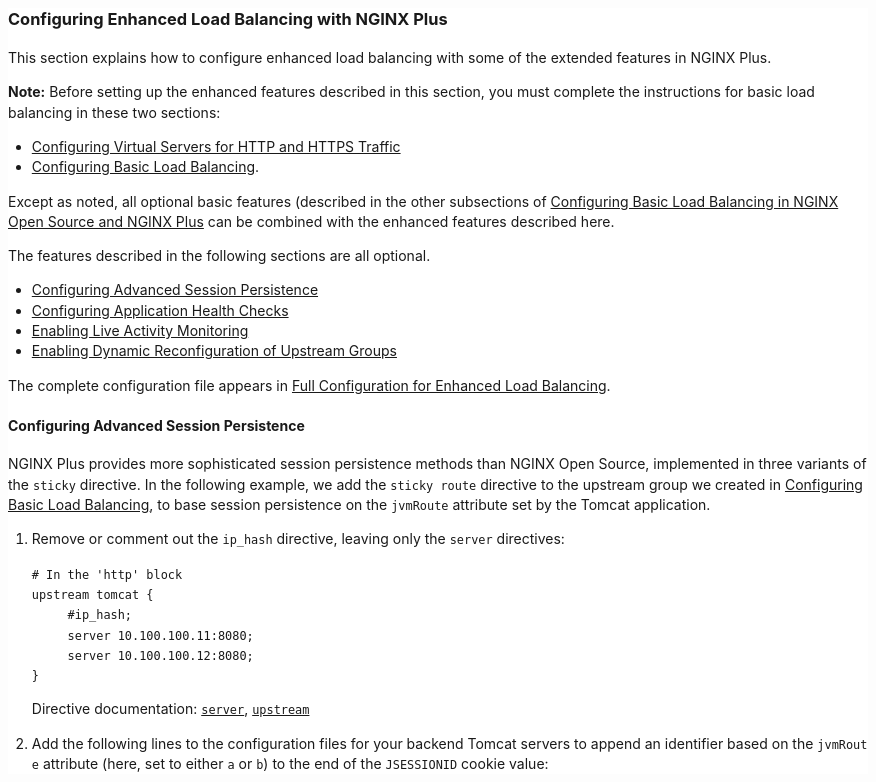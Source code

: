 ### Configuring Enhanced Load Balancing with NGINX Plus

This section explains how to configure enhanced load balancing with some of the extended features in NGINX Plus.

**Note:** Before setting up the enhanced features described in this section, you must complete the instructions for basic load balancing in these two sections:

* [Configuring Virtual Servers for HTTP and HTTPS Traffic](https://docs.nginx.com/nginx/deployment-guides/load-balance-third-party/apache-tomcat/#virtual-servers)
* [Configuring Basic Load Balancing](https://docs.nginx.com/nginx/deployment-guides/load-balance-third-party/apache-tomcat/#load-balancing-basic).

Except as noted, all optional basic features \(described in the other subsections of [Configuring Basic Load Balancing in NGINX Open Source and NGINX Plus](https://docs.nginx.com/nginx/deployment-guides/load-balance-third-party/apache-tomcat/#basic) can be combined with the enhanced features described here.

The features described in the following sections are all optional.

* [Configuring Advanced Session Persistence](https://docs.nginx.com/nginx/deployment-guides/load-balance-third-party/apache-tomcat/#session-persistence-advanced)
* [Configuring Application Health Checks](https://docs.nginx.com/nginx/deployment-guides/load-balance-third-party/apache-tomcat/#health-checks)
* [Enabling Live Activity Monitoring](https://docs.nginx.com/nginx/deployment-guides/load-balance-third-party/apache-tomcat/#live-activity-monitoring)
* [Enabling Dynamic Reconfiguration of Upstream Groups](https://docs.nginx.com/nginx/deployment-guides/load-balance-third-party/apache-tomcat/#reconfiguration)

The complete configuration file appears in [Full Configuration for Enhanced Load Balancing](https://docs.nginx.com/nginx/deployment-guides/load-balance-third-party/apache-tomcat/#full-configuration-enhanced).

#### Configuring Advanced Session Persistence

NGINX Plus provides more sophisticated session persistence methods than NGINX Open Source, implemented in three variants of the `sticky` directive. In the following example, we add the `sticky route` directive to the upstream group we created in [Configuring Basic Load Balancing](https://docs.nginx.com/nginx/deployment-guides/load-balance-third-party/apache-tomcat/#load-balancing-basic), to base session persistence on the `jvmRoute` attribute set by the Tomcat application.

1. Remove or comment out the `ip_hash` directive, leaving only the `server` directives:

   ```text
   # In the 'http' block
   upstream tomcat {
        #ip_hash;
        server 10.100.100.11:8080;
        server 10.100.100.12:8080;
   }
   ```

   Directive documentation: [`server`](https://nginx.org/en/docs/http/ngx_http_upstream_module.html#server), [`upstream`](https://nginx.org/en/docs/http/ngx_http_upstream_module.html#upstream)

2. Add the following lines to the configuration files for your backend Tomcat servers to append an identifier based on the `jvmRoute` attribute \(here, set to either `a` or `b`\) to the end of the `JSESSIONID` cookie value:
